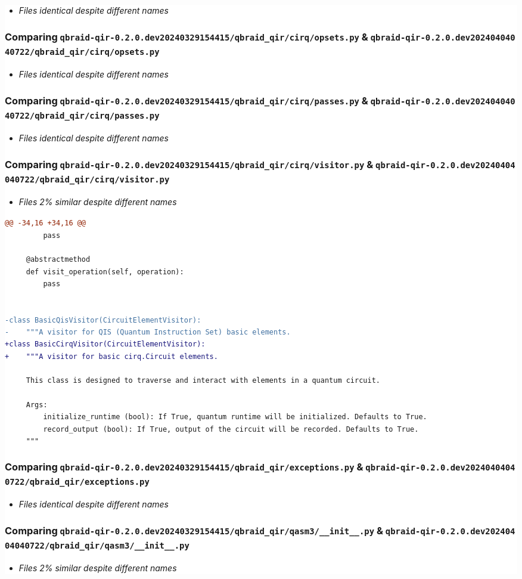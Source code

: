  * *Files identical despite different names*

### Comparing `qbraid-qir-0.2.0.dev20240329154415/qbraid_qir/cirq/opsets.py` & `qbraid-qir-0.2.0.dev20240404040722/qbraid_qir/cirq/opsets.py`

 * *Files identical despite different names*

### Comparing `qbraid-qir-0.2.0.dev20240329154415/qbraid_qir/cirq/passes.py` & `qbraid-qir-0.2.0.dev20240404040722/qbraid_qir/cirq/passes.py`

 * *Files identical despite different names*

### Comparing `qbraid-qir-0.2.0.dev20240329154415/qbraid_qir/cirq/visitor.py` & `qbraid-qir-0.2.0.dev20240404040722/qbraid_qir/cirq/visitor.py`

 * *Files 2% similar despite different names*

```diff
@@ -34,16 +34,16 @@
         pass
 
     @abstractmethod
     def visit_operation(self, operation):
         pass
 
 
-class BasicQisVisitor(CircuitElementVisitor):
-    """A visitor for QIS (Quantum Instruction Set) basic elements.
+class BasicCirqVisitor(CircuitElementVisitor):
+    """A visitor for basic cirq.Circuit elements.
 
     This class is designed to traverse and interact with elements in a quantum circuit.
 
     Args:
         initialize_runtime (bool): If True, quantum runtime will be initialized. Defaults to True.
         record_output (bool): If True, output of the circuit will be recorded. Defaults to True.
     """
```

### Comparing `qbraid-qir-0.2.0.dev20240329154415/qbraid_qir/exceptions.py` & `qbraid-qir-0.2.0.dev20240404040722/qbraid_qir/exceptions.py`

 * *Files identical despite different names*

### Comparing `qbraid-qir-0.2.0.dev20240329154415/qbraid_qir/qasm3/__init__.py` & `qbraid-qir-0.2.0.dev20240404040722/qbraid_qir/qasm3/__init__.py`

 * *Files 2% similar despite different names*

